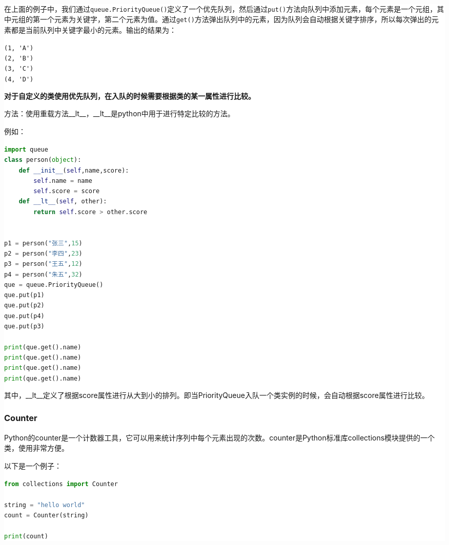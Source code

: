 在上面的例子中，我们通过`queue.PriorityQueue()`定义了一个优先队列，然后通过`put()`方法向队列中添加元素，每个元素是一个元组，其中元组的第一个元素为关键字，第二个元素为值。通过`get()`方法弹出队列中的元素，因为队列会自动根据关键字排序，所以每次弹出的元素都是当前队列中关键字最小的元素。输出的结果为：

```
(1, 'A')
(2, 'B')
(3, 'C')
(4, 'D')
```

**对于自定义的类使用优先队列，在入队的时候需要根据类的某一属性进行比较。**

方法：使用重载方法__lt__，__lt__是python中用于进行特定比较的方法。

例如：

```python
import queue
class person(object):
    def __init__(self,name,score):
        self.name = name
        self.score = score
    def __lt__(self, other):
        return self.score > other.score


p1 = person("张三",15)
p2 = person("李四",23)
p3 = person("王五",12)
p4 = person("朱五",32)
que = queue.PriorityQueue()
que.put(p1)
que.put(p2)
que.put(p4)
que.put(p3)

print(que.get().name)
print(que.get().name)
print(que.get().name)
print(que.get().name)
```

其中，__lt__定义了根据score属性进行从大到小的排列。即当PriorityQueue入队一个类实例的时候，会自动根据score属性进行比较。

### Counter

Python的counter是一个计数器工具，它可以用来统计序列中每个元素出现的次数。counter是Python标准库collections模块提供的一个类，使用非常方便。

以下是一个例子：

```python
from collections import Counter

string = "hello world"
count = Counter(string)

print(count)
```
